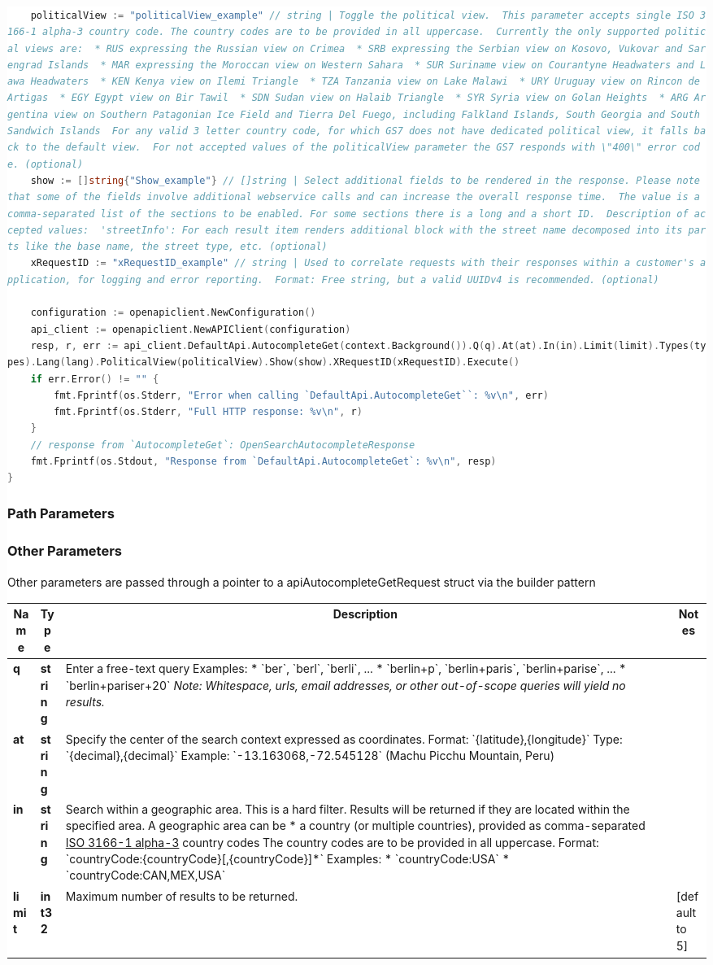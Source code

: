 ```go
    politicalView := "politicalView_example" // string | Toggle the political view.  This parameter accepts single ISO 3166-1 alpha-3 country code. The country codes are to be provided in all uppercase.  Currently the only supported political views are:  * RUS expressing the Russian view on Crimea  * SRB expressing the Serbian view on Kosovo, Vukovar and Sarengrad Islands  * MAR expressing the Moroccan view on Western Sahara  * SUR Suriname view on Courantyne Headwaters and Lawa Headwaters  * KEN Kenya view on Ilemi Triangle  * TZA Tanzania view on Lake Malawi  * URY Uruguay view on Rincon de Artigas  * EGY Egypt view on Bir Tawil  * SDN Sudan view on Halaib Triangle  * SYR Syria view on Golan Heights  * ARG Argentina view on Southern Patagonian Ice Field and Tierra Del Fuego, including Falkland Islands, South Georgia and South Sandwich Islands  For any valid 3 letter country code, for which GS7 does not have dedicated political view, it falls back to the default view.  For not accepted values of the politicalView parameter the GS7 responds with \"400\" error code. (optional)
    show := []string{"Show_example"} // []string | Select additional fields to be rendered in the response. Please note that some of the fields involve additional webservice calls and can increase the overall response time.  The value is a comma-separated list of the sections to be enabled. For some sections there is a long and a short ID.  Description of accepted values:  'streetInfo': For each result item renders additional block with the street name decomposed into its parts like the base name, the street type, etc. (optional)
    xRequestID := "xRequestID_example" // string | Used to correlate requests with their responses within a customer's application, for logging and error reporting.  Format: Free string, but a valid UUIDv4 is recommended. (optional)

    configuration := openapiclient.NewConfiguration()
    api_client := openapiclient.NewAPIClient(configuration)
    resp, r, err := api_client.DefaultApi.AutocompleteGet(context.Background()).Q(q).At(at).In(in).Limit(limit).Types(types).Lang(lang).PoliticalView(politicalView).Show(show).XRequestID(xRequestID).Execute()
    if err.Error() != "" {
        fmt.Fprintf(os.Stderr, "Error when calling `DefaultApi.AutocompleteGet``: %v\n", err)
        fmt.Fprintf(os.Stderr, "Full HTTP response: %v\n", r)
    }
    // response from `AutocompleteGet`: OpenSearchAutocompleteResponse
    fmt.Fprintf(os.Stdout, "Response from `DefaultApi.AutocompleteGet`: %v\n", resp)
}
```

### Path Parameters



### Other Parameters

Other parameters are passed through a pointer to a apiAutocompleteGetRequest struct via the builder pattern


Name | Type | Description  | Notes
------------- | ------------- | ------------- | -------------
 **q** | **string** | Enter a free-text query  Examples:  * &#x60;ber&#x60;, &#x60;berl&#x60;, &#x60;berli&#x60;, ...  * &#x60;berlin+p&#x60;, &#x60;berlin+paris&#x60;, &#x60;berlin+parise&#x60;, ...  * &#x60;berlin+pariser+20&#x60;   _Note: Whitespace, urls, email addresses, or other out-of-scope queries will yield no results._  | 
 **at** | **string** | Specify the center of the search context expressed as coordinates.  Format: &#x60;{latitude},{longitude}&#x60;  Type: &#x60;{decimal},{decimal}&#x60;  Example: &#x60;-13.163068,-72.545128&#x60; (Machu Picchu Mountain, Peru)  | 
 **in** | **string** | Search within a geographic area. This is a hard filter. Results will be returned if they are located within the specified area.  A geographic area can be   * a country (or multiple countries), provided as comma-separated [ISO 3166-1 alpha-3](https://en.wikipedia.org/wiki/ISO_3166-1_alpha-3) country codes     The country codes are to be provided in all uppercase.     Format: &#x60;countryCode:{countryCode}[,{countryCode}]*&#x60;     Examples:     * &#x60;countryCode:USA&#x60;     * &#x60;countryCode:CAN,MEX,USA&#x60;   | 
 **limit** | **int32** | Maximum number of results to be returned. | [default to 5]